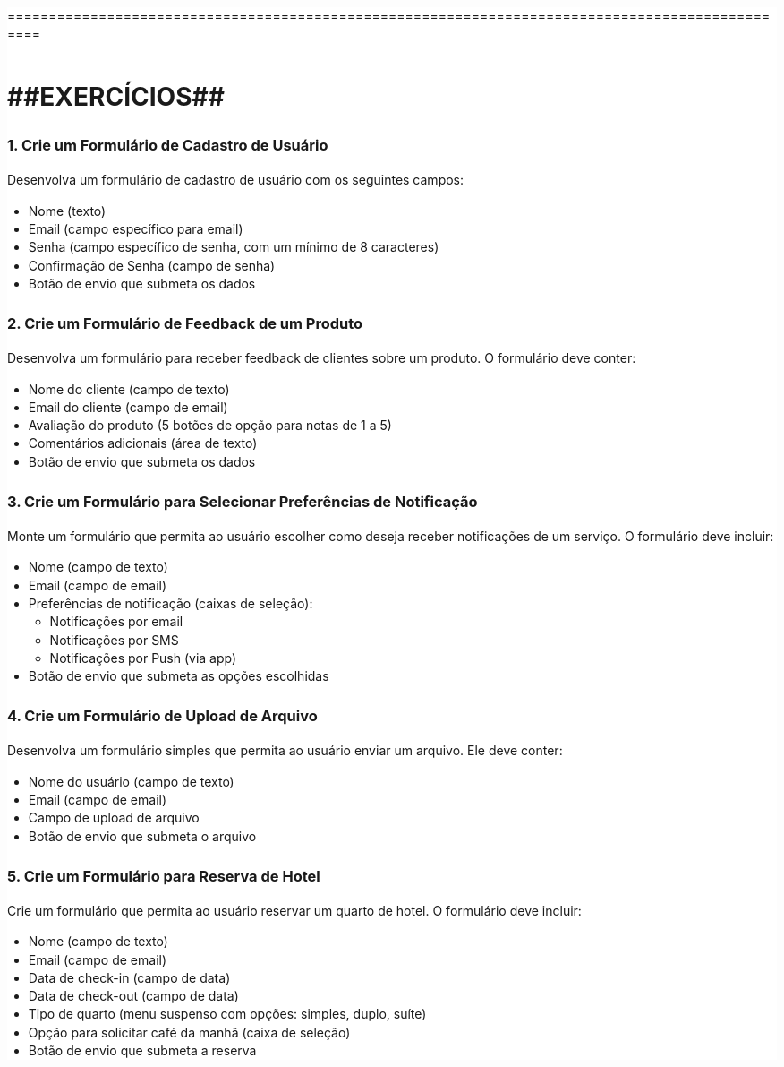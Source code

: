 
================================================================================================

# ##EXERCÍCIOS##

### 1. Crie um Formulário de Cadastro de Usuário

Desenvolva um formulário de cadastro de usuário com os seguintes campos:

- Nome (texto)
- Email (campo específico para email)
- Senha (campo específico de senha, com um mínimo de 8 caracteres)
- Confirmação de Senha (campo de senha)
- Botão de envio que submeta os dados

### 2. Crie um Formulário de Feedback de um Produto

Desenvolva um formulário para receber feedback de clientes sobre um produto. O formulário deve conter:

- Nome do cliente (campo de texto)
- Email do cliente (campo de email)
- Avaliação do produto (5 botões de opção para notas de 1 a 5)
- Comentários adicionais (área de texto)
- Botão de envio que submeta os dados

### 3. Crie um Formulário para Selecionar Preferências de Notificação

Monte um formulário que permita ao usuário escolher como deseja receber notificações de um serviço. O formulário deve incluir:

- Nome (campo de texto)
- Email (campo de email)
- Preferências de notificação (caixas de seleção):
  - Notificações por email
  - Notificações por SMS
  - Notificações por Push (via app)
- Botão de envio que submeta as opções escolhidas

### 4. Crie um Formulário de Upload de Arquivo

Desenvolva um formulário simples que permita ao usuário enviar um arquivo. Ele deve conter:

- Nome do usuário (campo de texto)
- Email (campo de email)
- Campo de upload de arquivo
- Botão de envio que submeta o arquivo

### 5. Crie um Formulário para Reserva de Hotel

Crie um formulário que permita ao usuário reservar um quarto de hotel. O formulário deve incluir:

- Nome (campo de texto)
- Email (campo de email)
- Data de check-in (campo de data)
- Data de check-out (campo de data)
- Tipo de quarto (menu suspenso com opções: simples, duplo, suíte)
- Opção para solicitar café da manhã (caixa de seleção)
- Botão de envio que submeta a reserva


